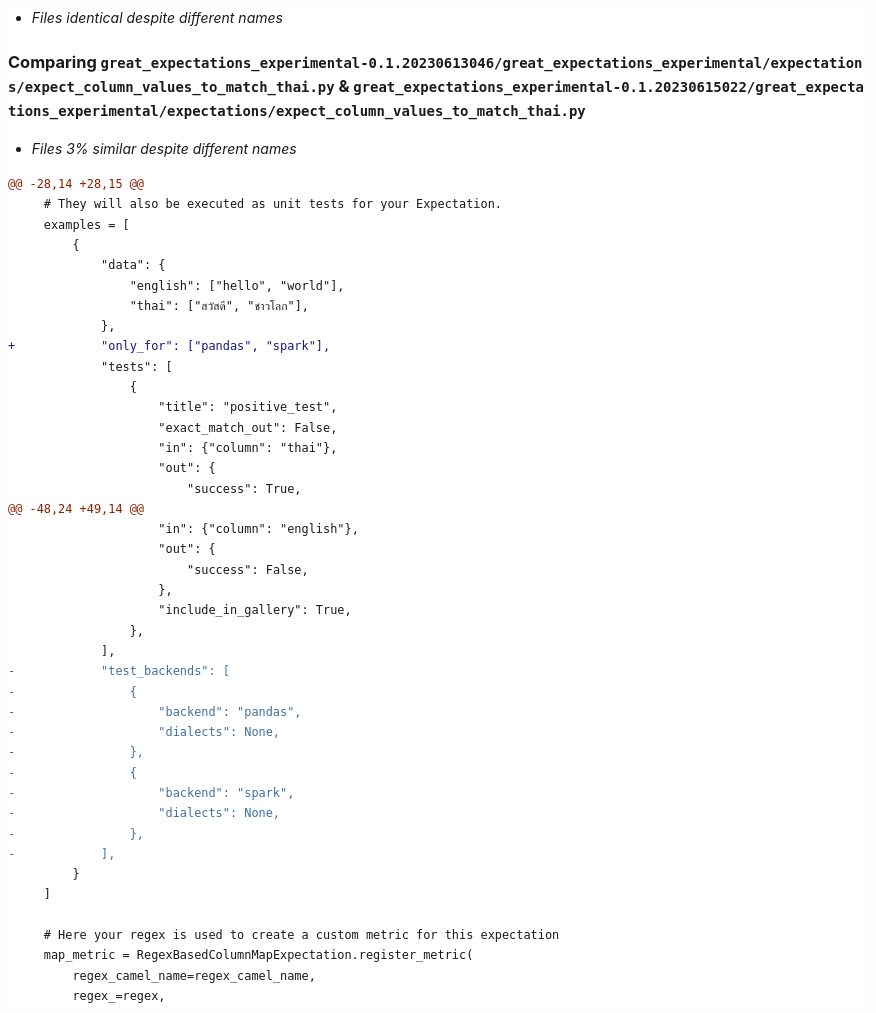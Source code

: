  * *Files identical despite different names*

### Comparing `great_expectations_experimental-0.1.20230613046/great_expectations_experimental/expectations/expect_column_values_to_match_thai.py` & `great_expectations_experimental-0.1.20230615022/great_expectations_experimental/expectations/expect_column_values_to_match_thai.py`

 * *Files 3% similar despite different names*

```diff
@@ -28,14 +28,15 @@
     # They will also be executed as unit tests for your Expectation.
     examples = [
         {
             "data": {
                 "english": ["hello", "world"],
                 "thai": ["สวัสดี", "ชาวโลก"],
             },
+            "only_for": ["pandas", "spark"],
             "tests": [
                 {
                     "title": "positive_test",
                     "exact_match_out": False,
                     "in": {"column": "thai"},
                     "out": {
                         "success": True,
@@ -48,24 +49,14 @@
                     "in": {"column": "english"},
                     "out": {
                         "success": False,
                     },
                     "include_in_gallery": True,
                 },
             ],
-            "test_backends": [
-                {
-                    "backend": "pandas",
-                    "dialects": None,
-                },
-                {
-                    "backend": "spark",
-                    "dialects": None,
-                },
-            ],
         }
     ]
 
     # Here your regex is used to create a custom metric for this expectation
     map_metric = RegexBasedColumnMapExpectation.register_metric(
         regex_camel_name=regex_camel_name,
         regex_=regex,
```

